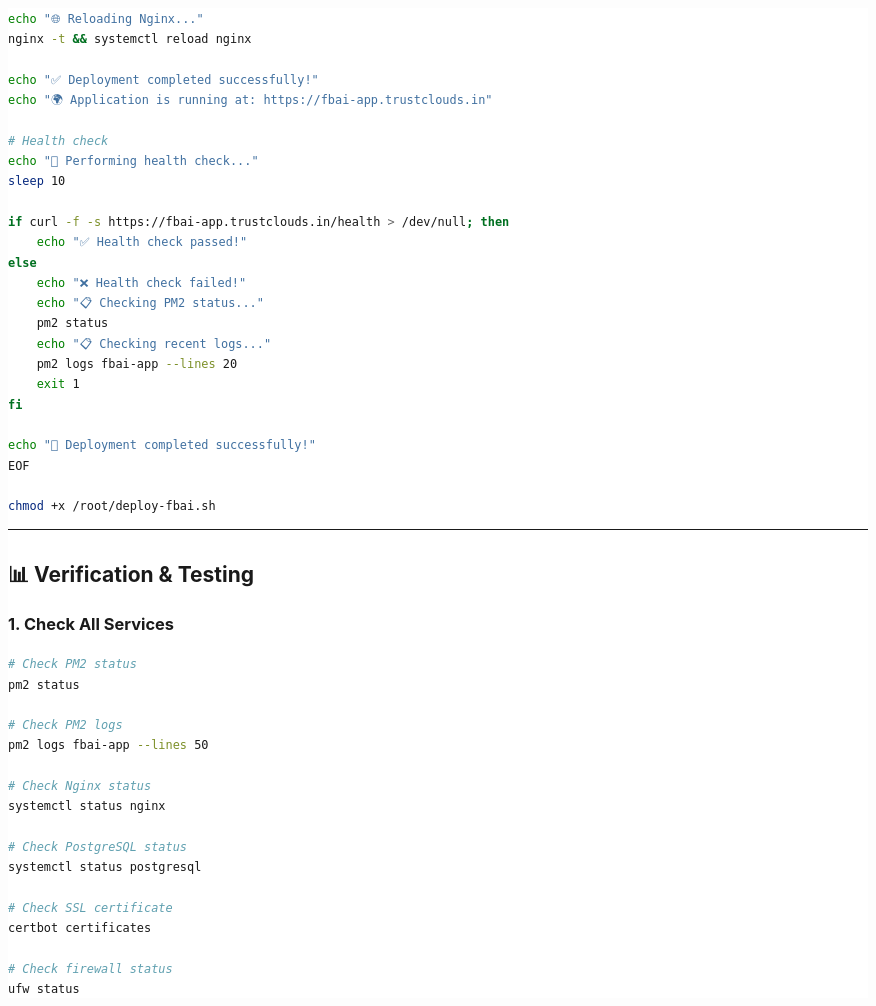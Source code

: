 ```bash
echo "🌐 Reloading Nginx..."
nginx -t && systemctl reload nginx

echo "✅ Deployment completed successfully!"
echo "🌍 Application is running at: https://fbai-app.trustclouds.in"

# Health check
echo "🏥 Performing health check..."
sleep 10

if curl -f -s https://fbai-app.trustclouds.in/health > /dev/null; then
    echo "✅ Health check passed!"
else
    echo "❌ Health check failed!"
    echo "📋 Checking PM2 status..."
    pm2 status
    echo "📋 Checking recent logs..."
    pm2 logs fbai-app --lines 20
    exit 1
fi

echo "🎉 Deployment completed successfully!"
EOF

chmod +x /root/deploy-fbai.sh
```

---

## 📊 **Verification & Testing**

### **1. Check All Services**
```bash
# Check PM2 status
pm2 status

# Check PM2 logs
pm2 logs fbai-app --lines 50

# Check Nginx status
systemctl status nginx

# Check PostgreSQL status
systemctl status postgresql

# Check SSL certificate
certbot certificates

# Check firewall status
ufw status
```
